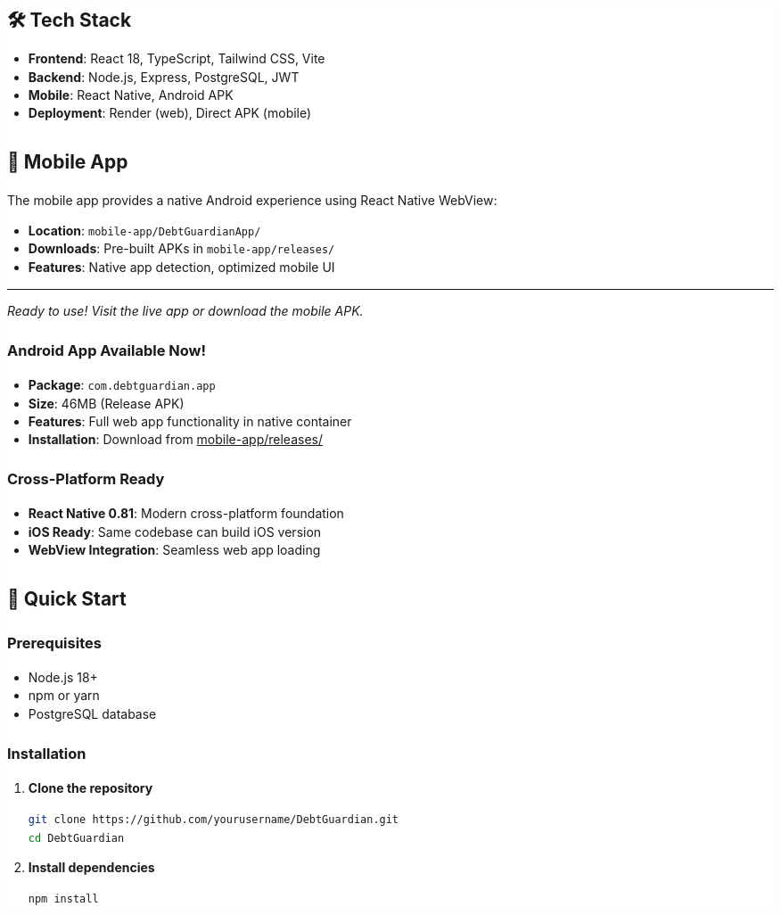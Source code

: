 ## 🛠 Tech Stack

- **Frontend**: React 18, TypeScript, Tailwind CSS, Vite
- **Backend**: Node.js, Express, PostgreSQL, JWT
- **Mobile**: React Native, Android APK
- **Deployment**: Render (web), Direct APK (mobile)

## 📱 Mobile App

The mobile app provides a native Android experience using React Native WebView:

- **Location**: `mobile-app/DebtGuardianApp/`
- **Downloads**: Pre-built APKs in `mobile-app/releases/`
- **Features**: Native app detection, optimized mobile UI

---

_Ready to use! Visit the live app or download the mobile APK._

### Android App Available Now!

- **Package**: `com.debtguardian.app`
- **Size**: 46MB (Release APK)
- **Features**: Full web app functionality in native container
- **Installation**: Download from [mobile-app/releases/](./mobile-app/releases/)

### Cross-Platform Ready

- **React Native 0.81**: Modern cross-platform foundation
- **iOS Ready**: Same codebase can build iOS version
- **WebView Integration**: Seamless web app loading

## 🚀 Quick Start

### Prerequisites

- Node.js 18+
- npm or yarn
- PostgreSQL database

### Installation

1. **Clone the repository**

   ```bash
   git clone https://github.com/yourusername/DebtGuardian.git
   cd DebtGuardian
   ```

2. **Install dependencies**

   ```bash
   npm install
   ```
